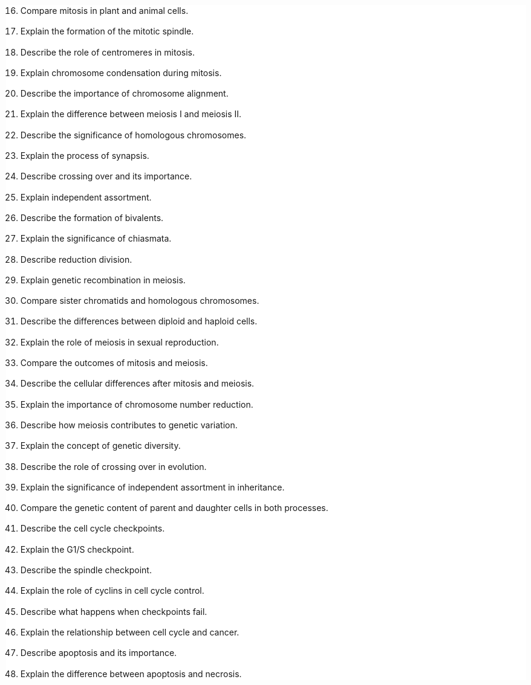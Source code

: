 16. Compare mitosis in plant and animal cells.

17. Explain the formation of the mitotic spindle.

18. Describe the role of centromeres in mitosis.

19. Explain chromosome condensation during mitosis.

20. Describe the importance of chromosome alignment.

21. Explain the difference between meiosis I and meiosis II.

22. Describe the significance of homologous chromosomes.

23. Explain the process of synapsis.

24. Describe crossing over and its importance.

25. Explain independent assortment.

26. Describe the formation of bivalents.

27. Explain the significance of chiasmata.

28. Describe reduction division.

29. Explain genetic recombination in meiosis.

30. Compare sister chromatids and homologous chromosomes.

31. Describe the differences between diploid and haploid cells.

32. Explain the role of meiosis in sexual reproduction.

33. Compare the outcomes of mitosis and meiosis.

34. Describe the cellular differences after mitosis and meiosis.

35. Explain the importance of chromosome number reduction.

36. Describe how meiosis contributes to genetic variation.

37. Explain the concept of genetic diversity.

38. Describe the role of crossing over in evolution.

39. Explain the significance of independent assortment in inheritance.

40. Compare the genetic content of parent and daughter cells in both processes.

41. Describe the cell cycle checkpoints.

42. Explain the G1/S checkpoint.

43. Describe the spindle checkpoint.

44. Explain the role of cyclins in cell cycle control.

45. Describe what happens when checkpoints fail.

46. Explain the relationship between cell cycle and cancer.

47. Describe apoptosis and its importance.

48. Explain the difference between apoptosis and necrosis.
